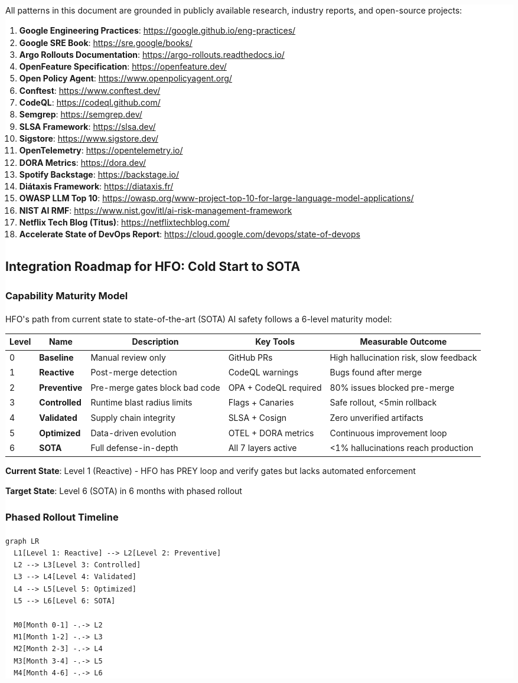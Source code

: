 All patterns in this document are grounded in publicly available research, industry reports, and open-source projects:

1. **Google Engineering Practices**: https://google.github.io/eng-practices/
2. **Google SRE Book**: https://sre.google/books/
3. **Argo Rollouts Documentation**: https://argo-rollouts.readthedocs.io/
4. **OpenFeature Specification**: https://openfeature.dev/
5. **Open Policy Agent**: https://www.openpolicyagent.org/
6. **Conftest**: https://www.conftest.dev/
7. **CodeQL**: https://codeql.github.com/
8. **Semgrep**: https://semgrep.dev/
9. **SLSA Framework**: https://slsa.dev/
10. **Sigstore**: https://www.sigstore.dev/
11. **OpenTelemetry**: https://opentelemetry.io/
12. **DORA Metrics**: https://dora.dev/
13. **Spotify Backstage**: https://backstage.io/
14. **Diátaxis Framework**: https://diataxis.fr/
15. **OWASP LLM Top 10**: https://owasp.org/www-project-top-10-for-large-language-model-applications/
16. **NIST AI RMF**: https://www.nist.gov/itl/ai-risk-management-framework
17. **Netflix Tech Blog (Titus)**: https://netflixtechblog.com/
18. **Accelerate State of DevOps Report**: https://cloud.google.com/devops/state-of-devops

## Integration Roadmap for HFO: Cold Start to SOTA

### Capability Maturity Model

HFO's path from current state to state-of-the-art (SOTA) AI safety follows a 6-level maturity model:

| Level | Name | Description | Key Tools | Measurable Outcome |
|-------|------|-------------|-----------|-------------------|
| 0 | **Baseline** | Manual review only | GitHub PRs | High hallucination risk, slow feedback |
| 1 | **Reactive** | Post-merge detection | CodeQL warnings | Bugs found after merge |
| 2 | **Preventive** | Pre-merge gates block bad code | OPA + CodeQL required | 80% issues blocked pre-merge |
| 3 | **Controlled** | Runtime blast radius limits | Flags + Canaries | Safe rollout, <5min rollback |
| 4 | **Validated** | Supply chain integrity | SLSA + Cosign | Zero unverified artifacts |
| 5 | **Optimized** | Data-driven evolution | OTEL + DORA metrics | Continuous improvement loop |
| 6 | **SOTA** | Full defense-in-depth | All 7 layers active | <1% hallucinations reach production |

**Current State**: Level 1 (Reactive) - HFO has PREY loop and verify gates but lacks automated enforcement

**Target State**: Level 6 (SOTA) in 6 months with phased rollout

### Phased Rollout Timeline

```mermaid
graph LR
  L1[Level 1: Reactive] --> L2[Level 2: Preventive]
  L2 --> L3[Level 3: Controlled]
  L3 --> L4[Level 4: Validated]
  L4 --> L5[Level 5: Optimized]
  L5 --> L6[Level 6: SOTA]
  
  M0[Month 0-1] -.-> L2
  M1[Month 1-2] -.-> L3
  M2[Month 2-3] -.-> L4
  M3[Month 3-4] -.-> L5
  M4[Month 4-6] -.-> L6
```